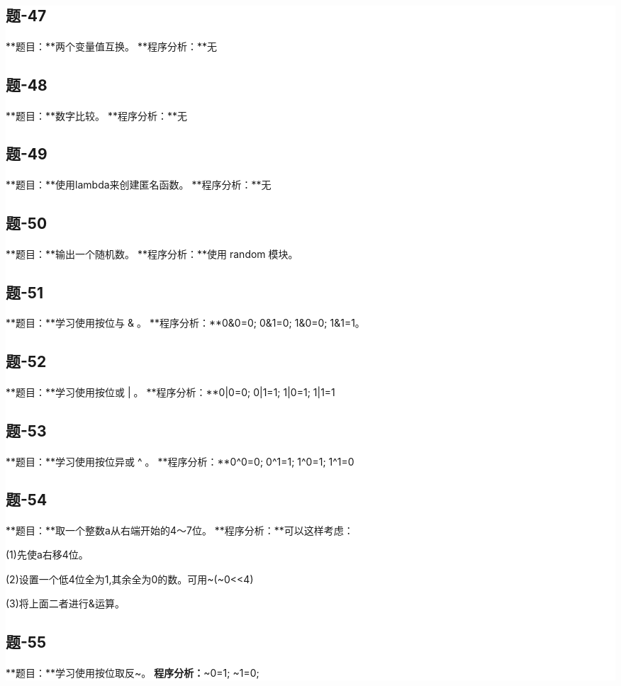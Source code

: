 ## 题-47 

**题目：**两个变量值互换。
**程序分析：**无

## 题-48 

**题目：**数字比较。
**程序分析：**无

## 题-49 

**题目：**使用lambda来创建匿名函数。
**程序分析：**无

## 题-50 

**题目：**输出一个随机数。
**程序分析：**使用 random 模块。

## 题-51 

**题目：**学习使用按位与 & 。
**程序分析：**0&0=0; 0&1=0; 1&0=0; 1&1=1。

## 题-52 

**题目：**学习使用按位或 | 。
**程序分析：**0|0=0; 0|1=1; 1|0=1; 1|1=1

## 题-53 

**题目：**学习使用按位异或 ^ 。
**程序分析：**0^0=0; 0^1=1; 1^0=1; 1^1=0

## 题-54 

**题目：**取一个整数a从右端开始的4〜7位。
**程序分析：**可以这样考虑： 

(1)先使a右移4位。 

(2)设置一个低4位全为1,其余全为0的数。可用~(~0<<4) 

(3)将上面二者进行&运算。

## 题-55 

**题目：**学习使用按位取反~。
**程序分析：**~0=1; ~1=0; 
